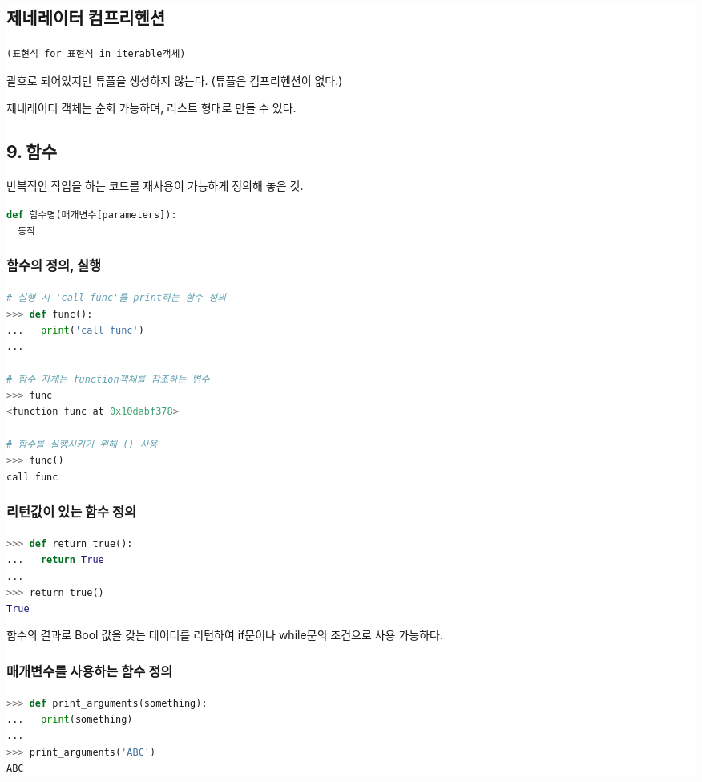 ## 제네레이터 컴프리헨션

```
(표현식 for 표현식 in iterable객체)
```

괄호로 되어있지만 튜플을 생성하지 않는다. (튜플은 컴프리헨션이 없다.)

제네레이터 객체는 순회 가능하며, 리스트 형태로 만들 수 있다.

## 9\. 함수

반복적인 작업을 하는 코드를 재사용이 가능하게 정의해 놓은 것.

```python
def 함수명(매개변수[parameters]):
  동작
```

### 함수의 정의, 실행

```python
# 실행 시 'call func'를 print하는 함수 정의
>>> def func():
...   print('call func')
...

# 함수 자체는 function객체를 참조하는 변수
>>> func
<function func at 0x10dabf378>

# 함수를 실행시키기 위해 () 사용
>>> func()
call func
```

### 리턴값이 있는 함수 정의

```python
>>> def return_true():
...   return True
...
>>> return_true()
True
```

함수의 결과로 Bool 값을 갖는 데이터를 리턴하여 if문이나 while문의 조건으로 사용 가능하다.

### 매개변수를 사용하는 함수 정의

```python
>>> def print_arguments(something):
...   print(something)
...
>>> print_arguments('ABC')
ABC
```

